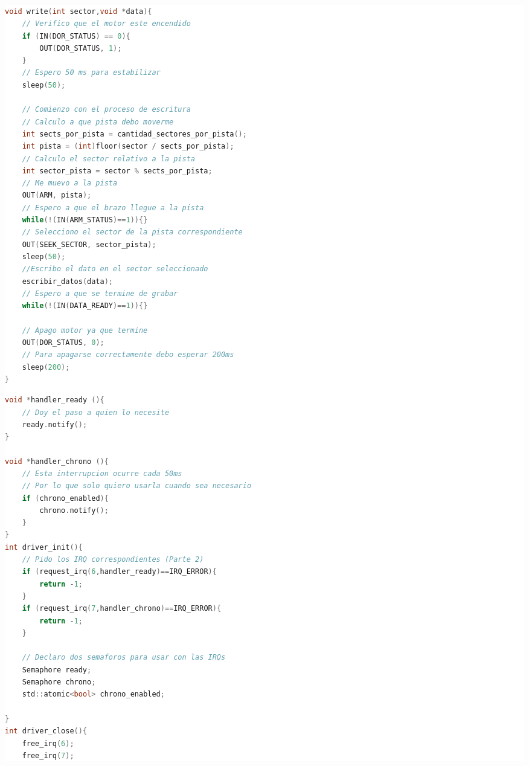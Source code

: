 ```c++
void write(int sector,void *data){
    // Verifico que el motor este encendido
    if (IN(DOR_STATUS) == 0){
        OUT(DOR_STATUS, 1);
    }
    // Espero 50 ms para estabilizar
    sleep(50);
  
    // Comienzo con el proceso de escritura
    // Calculo a que pista debo moverme
    int sects_por_pista = cantidad_sectores_por_pista();
    int pista = (int)floor(sector / sects_por_pista);
    // Calculo el sector relativo a la pista
    int sector_pista = sector % sects_por_pista; 
    // Me muevo a la pista
    OUT(ARM, pista);
    // Espero a que el brazo llegue a la pista
    while(!(IN(ARM_STATUS)==1)){}
    // Selecciono el sector de la pista correspondiente
    OUT(SEEK_SECTOR, sector_pista);
    sleep(50);
    //Escribo el dato en el sector seleccionado
    escribir_datos(data);
    // Espero a que se termine de grabar
    while(!(IN(DATA_READY)==1)){}
  
    // Apago motor ya que termine
    OUT(DOR_STATUS, 0);
    // Para apagarse correctamente debo esperar 200ms
    sleep(200);
}
```
  
```c
void *handler_ready (){
    // Doy el paso a quien lo necesite
    ready.notify();
}
  
void *handler_chrono (){
    // Esta interrupcion ocurre cada 50ms
    // Por lo que solo quiero usarla cuando sea necesario
    if (chrono_enabled){
        chrono.notify();
    }
}
int driver_init(){
    // Pido los IRQ correspondientes (Parte 2)
    if (request_irq(6,handler_ready)==IRQ_ERROR){
        return -1;
    }
    if (request_irq(7,handler_chrono)==IRQ_ERROR){
        return -1;
    }
  
    // Declaro dos semaforos para usar con las IRQs
    Semaphore ready;
    Semaphore chrono;
    std::atomic<bool> chrono_enabled;
  
}
int driver_close(){
    free_irq(6);
    free_irq(7);
```